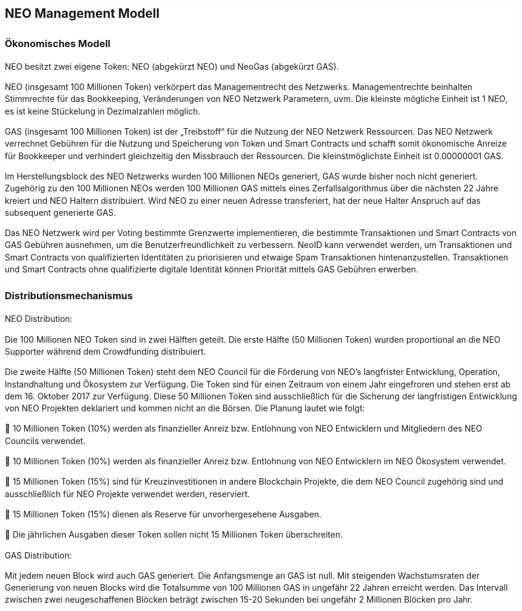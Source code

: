 ## NEO Management Modell

### Ökonomisches Modell

NEO besitzt zwei eigene Token: NEO (abgekürzt NEO) und NeoGas (abgekürzt GAS).

NEO (insgesamt 100 Millionen Token) verkörpert das Managementrecht des Netzwerks. Managementrechte beinhalten Stimmrechte für das Bookkeeping, Veränderungen von NEO Netzwerk Parametern, uvm. Die kleinste mögliche Einheit ist 1 NEO, es ist keine Stückelung in Dezimalzahlen möglich. 

GAS (insgesamt 100 Millionen Token) ist der „Treibstoff“ für die Nutzung der NEO Netzwerk Ressourcen. Das NEO Netzwerk verrechnet Gebühren für die Nutzung und Speicherung von Token und Smart Contracts und schafft somit ökonomische Anreize für Bookkeeper und verhindert gleichzeitig den Missbrauch der Ressourcen. Die kleinstmöglichste Einheit ist 0.00000001 GAS.

Im Herstellungsblock des NEO Netzwerks wurden 100 Millionen NEOs generiert, GAS wurde bisher noch nicht generiert. Zugehörig zu den 100 Millionen NEOs werden 100 Millionen GAS mittels eines Zerfallsalgorithmus über die nächsten 22 Jahre kreiert und NEO Haltern distribuiert. Wird NEO zu einer neuen Adresse transferiert, hat der neue Halter Anspruch auf das subsequent generierte GAS. 

Das NEO Netzwerk wird per Voting bestimmte Grenzwerte implementieren, die bestimmte Transaktionen und Smart Contracts von GAS Gebühren ausnehmen, um die Benutzerfreundlichkeit zu verbessern. NeoID kann verwendet werden, um Transaktionen und Smart Contracts von qualifizierten Identitäten zu priorisieren und etwaige Spam Transaktionen hintenanzustellen. Transaktionen und Smart Contracts ohne qualifizierte digitale Identität können Priorität mittels GAS Gebühren erwerben. 

### Distributionsmechanismus

NEO Distribution:

Die 100 Millionen NEO Token sind in zwei Hälften geteilt. Die erste Hälfte  (50 Millionen Token) wurden proportional an die NEO Supporter während dem Crowdfunding distribuiert. 

Die zweite Hälfte (50 Millionen Token) steht dem NEO Council für die Förderung von NEO’s langfrister Entwicklung, Operation, Instandhaltung und Ökosystem zur Verfügung. Die Token sind für einen Zeitraum von einem Jahr eingefroren und stehen erst ab dem 16. Oktober 2017 zur Verfügung. Diese 50 Millionen Token sind ausschließlich für die Sicherung der langfristigen Entwicklung von NEO Projekten deklariert und kommen nicht an die Börsen. Die Planung lautet wie folgt:

🔹 10 Millionen Token (10%) werden als finanzieller Anreiz bzw. Entlohnung von NEO Entwicklern und Mitgliedern des NEO Councils verwendet.

🔹 10 Millionen Token (10%) werden als finanzieller Anreiz bzw. Entlohnung von NEO Entwicklern im NEO Ökosystem verwendet.

🔹 15 Millionen Token (15%) sind für Kreuzinvestitionen in andere Blockchain Projekte, die dem NEO Council zugehörig sind und ausschließlich für NEO Projekte verwendet werden, reserviert.

🔹 15 Millionen Token (15%) dienen als Reserve für unvorhergesehene Ausgaben.

🔹 Die jährlichen Ausgaben dieser Token sollen nicht 15 Millionen Token überschreiten. 

GAS Distribution:

Mit jedem neuen Block wird auch GAS generiert. Die Anfangsmenge an GAS ist null. Mit steigenden Wachstumsraten der Generierung von neuen Blocks wird die Totalsumme von 100 Millionen GAS in ungefähr 22 Jahren erreicht werden. Das Intervall zwischen zwei neugeschaffenen Blöcken beträgt zwischen 15-20 Sekunden bei ungefähr 2 Millionen Blöcken pro Jahr.  
 	